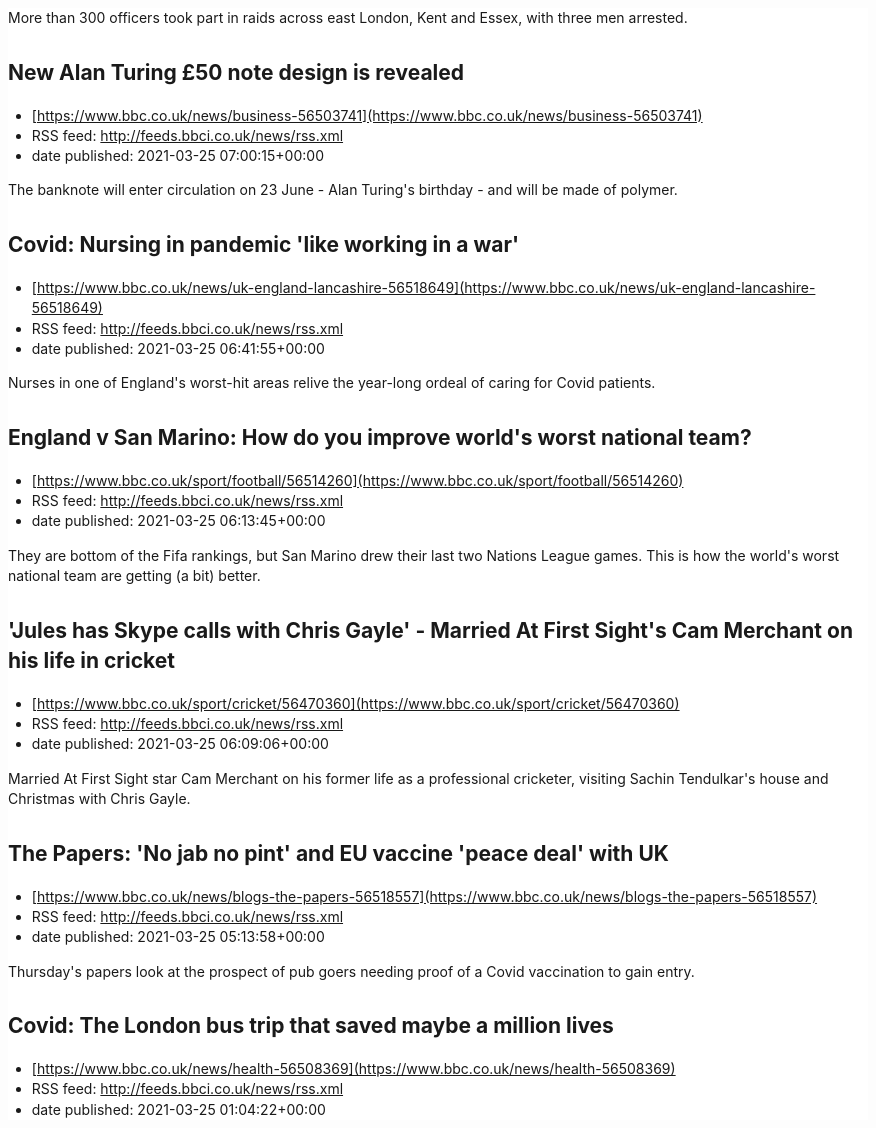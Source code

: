 More than 300 officers took part in raids across east London, Kent and Essex, with three men arrested.

## New Alan Turing £50 note design is revealed
 - [https://www.bbc.co.uk/news/business-56503741](https://www.bbc.co.uk/news/business-56503741)
 - RSS feed: http://feeds.bbci.co.uk/news/rss.xml
 - date published: 2021-03-25 07:00:15+00:00

The banknote will enter circulation on 23 June - Alan Turing's birthday - and will be made of polymer.

## Covid: Nursing in pandemic 'like working in a war'
 - [https://www.bbc.co.uk/news/uk-england-lancashire-56518649](https://www.bbc.co.uk/news/uk-england-lancashire-56518649)
 - RSS feed: http://feeds.bbci.co.uk/news/rss.xml
 - date published: 2021-03-25 06:41:55+00:00

Nurses in one of England's worst-hit areas relive the year-long ordeal of caring for Covid patients.

## England v San Marino: How do you improve world's worst national team?
 - [https://www.bbc.co.uk/sport/football/56514260](https://www.bbc.co.uk/sport/football/56514260)
 - RSS feed: http://feeds.bbci.co.uk/news/rss.xml
 - date published: 2021-03-25 06:13:45+00:00

They are bottom of the Fifa rankings, but San Marino drew their last two Nations League games. This is how the world's worst national team are getting (a bit) better.

## 'Jules has Skype calls with Chris Gayle' - Married At First Sight's Cam Merchant on his life in cricket
 - [https://www.bbc.co.uk/sport/cricket/56470360](https://www.bbc.co.uk/sport/cricket/56470360)
 - RSS feed: http://feeds.bbci.co.uk/news/rss.xml
 - date published: 2021-03-25 06:09:06+00:00

Married At First Sight star Cam Merchant on his former life as a professional cricketer, visiting Sachin Tendulkar's house and Christmas with Chris Gayle.

## The Papers: 'No jab no pint' and EU vaccine 'peace deal' with UK
 - [https://www.bbc.co.uk/news/blogs-the-papers-56518557](https://www.bbc.co.uk/news/blogs-the-papers-56518557)
 - RSS feed: http://feeds.bbci.co.uk/news/rss.xml
 - date published: 2021-03-25 05:13:58+00:00

Thursday's papers look at the prospect of pub goers needing proof of a Covid vaccination to gain entry.

## Covid: The London bus trip that saved maybe a million lives
 - [https://www.bbc.co.uk/news/health-56508369](https://www.bbc.co.uk/news/health-56508369)
 - RSS feed: http://feeds.bbci.co.uk/news/rss.xml
 - date published: 2021-03-25 01:04:22+00:00
